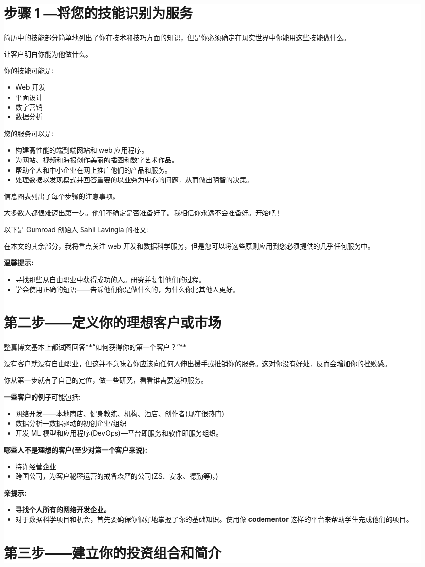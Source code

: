 # 步骤 1 —将您的技能识别为服务

简历中的技能部分简单地列出了你在技术和技巧方面的知识，但是你必须确定在现实世界中你能用这些技能做什么。

让客户明白你能为他做什么。

你的技能可能是:

*   Web 开发
*   平面设计
*   数字营销
*   数据分析

您的服务可以是:

*   构建高性能的端到端网站和 web 应用程序。
*   为网站、视频和海报创作美丽的插图和数字艺术作品。
*   帮助个人和中小企业在网上推广他们的产品和服务。
*   处理数据以发现模式并回答重要的以业务为中心的问题，从而做出明智的决策。

信息图表列出了每个步骤的注意事项。

大多数人都很难迈出第一步。他们不确定是否准备好了。我相信你永远不会准备好。开始吧！

以下是 Gumroad 创始人 Sahil Lavingia 的推文:

在本文的其余部分，我将重点关注 web 开发和数据科学服务，但是您可以将这些原则应用到您必须提供的几乎任何服务中。

**温馨提示:**

*   寻找那些从自由职业中获得成功的人。研究并复制他们的过程。
*   学会使用正确的短语——告诉他们你是做什么的，为什么你比其他人更好。

# 第二步——定义你的理想客户或市场

整篇博文基本上都试图回答**“如何获得你的第一个客户？”**

没有客户就没有自由职业，但这并不意味着你应该向任何人伸出援手或推销你的服务。这对你没有好处，反而会增加你的挫败感。

你从第一步就有了自己的定位，做一些研究，看看谁需要这种服务。

**一些客户的例子**可能包括:

*   网络开发——本地商店、健身教练、机构、酒店、创作者(现在很热门)
*   数据分析—数据驱动的初创企业/组织
*   开发 ML 模型和应用程序(DevOps)—平台即服务和软件即服务组织。

**哪些人不是理想的客户(至少对第一个客户来说):**

*   特许经营企业
*   跨国公司，为客户秘密运营的戒备森严的公司(ZS、安永、德勤等)。)

**亲提示:**

*   **寻找个人所有的网络开发企业。**
*   对于数据科学项目和机会，首先要确保你很好地掌握了你的基础知识。使用像 **codementor** 这样的平台来帮助学生完成他们的项目。

# 第三步——建立你的投资组合和简介
